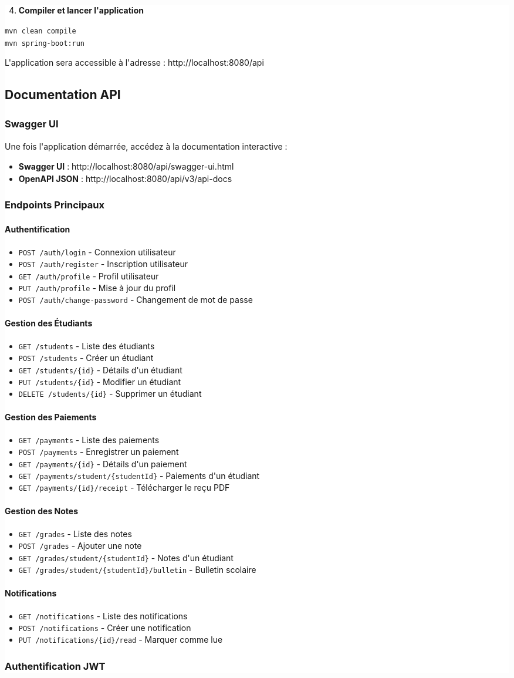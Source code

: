 4. **Compiler et lancer l'application**
```bash
mvn clean compile
mvn spring-boot:run
```

L'application sera accessible à l'adresse : http://localhost:8080/api

## Documentation API

### Swagger UI
Une fois l'application démarrée, accédez à la documentation interactive :
- **Swagger UI** : http://localhost:8080/api/swagger-ui.html
- **OpenAPI JSON** : http://localhost:8080/api/v3/api-docs

### Endpoints Principaux

#### Authentification
- `POST /auth/login` - Connexion utilisateur
- `POST /auth/register` - Inscription utilisateur
- `GET /auth/profile` - Profil utilisateur
- `PUT /auth/profile` - Mise à jour du profil
- `POST /auth/change-password` - Changement de mot de passe

#### Gestion des Étudiants
- `GET /students` - Liste des étudiants
- `POST /students` - Créer un étudiant
- `GET /students/{id}` - Détails d'un étudiant
- `PUT /students/{id}` - Modifier un étudiant
- `DELETE /students/{id}` - Supprimer un étudiant

#### Gestion des Paiements
- `GET /payments` - Liste des paiements
- `POST /payments` - Enregistrer un paiement
- `GET /payments/{id}` - Détails d'un paiement
- `GET /payments/student/{studentId}` - Paiements d'un étudiant
- `GET /payments/{id}/receipt` - Télécharger le reçu PDF

#### Gestion des Notes
- `GET /grades` - Liste des notes
- `POST /grades` - Ajouter une note
- `GET /grades/student/{studentId}` - Notes d'un étudiant
- `GET /grades/student/{studentId}/bulletin` - Bulletin scolaire

#### Notifications
- `GET /notifications` - Liste des notifications
- `POST /notifications` - Créer une notification
- `PUT /notifications/{id}/read` - Marquer comme lue

### Authentification JWT
